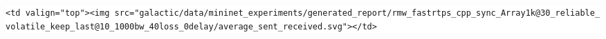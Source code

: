     <td valign="top"><img src="galactic/data/mininet_experiments/generated_report/rmw_fastrtps_cpp_sync_Array1k@30_reliable_volatile_keep_last@10_1000bw_40loss_0delay/average_sent_received.svg"></td>
  </tr>
  <tr>